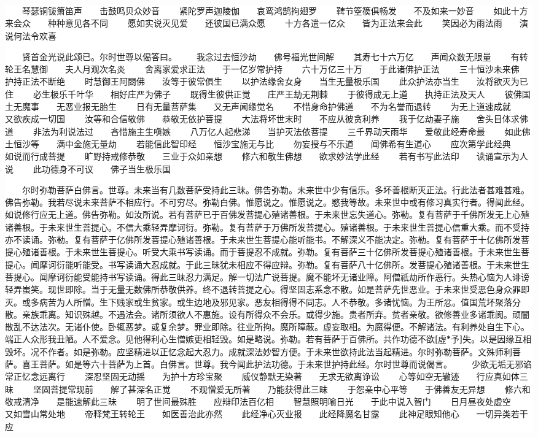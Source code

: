 　　琴瑟铜钹箫笛声　　击鼓鸣贝众妙音
　　紧陀罗声迦陵伽　　哀鸾鸿鹄拘翅罗
　　鞞节箜篌俱畅发　　不及如来一妙音
　　如此十方来会众　　种种意见各不同
　　愿如实说灭见爱　　还彼国已满众愿
　　十方各遣一亿众　　皆为正法来会此
　　笑因必为雨法雨　　演说何法令欢喜

　　贤首金光说此颂已。尔时世尊以偈答曰。
　　我念过去恒沙劫　　佛号福光世间解
　　其寿七十六万亿　　声闻众数无限量
　　有转轮王名慧御　　夫人月观次名炎
　　舍离家爱求正法　　于一亿岁常护持
　　六十万亿三十万　　于此诸佛护正法
　　三十恒沙未来佛　　护持正法不断绝
　　时慧御王阿閦佛　　汝等于彼常俱生
　　以护法缘舍女身　　当生无量极乐国
　　此众护法亦当生　　汝将欲灭为已住
　　必生极乐千叶华　　相好庄严为佛子
　　既得生彼供正觉　　庄严王劫无荆棘
　　于彼得成无上道　　执持正法及天人
　　彼佛国土无魔事　　无恶业报无胎生
　　日有无量菩萨集　　又无声闻缘觉名
　　不惜身命护佛道　　不为名誉而退转
　　为无上道速成就　　又欲疾成一切国
　　汝等和合信敬佛　　恭敬无依护菩提
　　大法将坏世末时　　不应从彼贪利养
　　我于亿劫妻子施　　舍头目体求佛道
　　非法为利说法过　　吝惜施主生嗔嫉
　　八万亿人起悲涕　　当护灭法依菩提
　　三千界动天雨华　　爱敬此经寿命最
　　如此佛土恒沙等　　满中金施无量劫
　　若能信此智印经　　恒沙宝施无与比
　　勿妄授与不乐道　　闻佛希有生道心
　　应次第学此经典　　如说而行成菩提
　　旷野持戒修恭敬　　三业于众如亲想
　　修六和敬生佛想　　欲求妙法学此经
　　若有书写此法印　　读诵宣示为人说
　　此功德身不可议　　佛子当生极乐国

　　尔时弥勒菩萨白佛言。世尊。未来当有几数菩萨受持此三昧。佛告弥勒。未来世中少有信乐。多坏善根断灭正法。行此法者甚难甚难。佛告弥勒。我若尽说未来菩萨不相应行。不可穷尽。弥勒白佛。惟愿说之。惟愿说之。愍我等故。未来世中或有修习真实行者。得闻此经。如说修行应无上道。佛告弥勒。如汝所说。若有菩萨已于百佛发菩提心殖诸善根。于未来世忘失道心。弥勒。复有菩萨于千佛所发无上心殖诸善根。于未来世生菩提心。不信大乘轻弄摩诃衍。弥勒。复有菩萨于万佛所发菩提心。殖诸善根。于未来世生菩提心信重大乘。而不受持亦不读诵。弥勒。复有菩萨于亿佛所发菩提心殖诸善根。于未来世生菩提心能听能书。不解深义不能决定。弥勒。复有菩萨于十亿佛所发菩提心殖诸善根。于未来世生菩提心。听受大乘书写读诵。而于菩提忍不成就。弥勒。复有菩萨三十亿佛所发菩提心殖诸善根。于未来世生菩提心。闻摩诃衍能听能受。书写读诵大忍成就。于此三昧犹未相应不得应辩。弥勒。复有菩萨八十亿佛所。发菩提心殖诸善根。于未来世生菩提心。闻摩诃衍能受能持书写读诵。得此三昧忍力满足。解一切法广说菩提。魔不能坏无诸业障。阿僧祇劫所作恶行。头热心恼为人诽谤轻弄蚩笑。现世即除。当于无量无数佛所恭敬供养。终不退转菩提之心。得坚固志系念不散。如是菩萨先世恶业。于未来世受恶色身众罪即灭。或多病苦为人所憎。生下贱家或生贫家。或生边地及邪见家。恶友相得得不同志。人不恭敬。多诸忧恼。为王所忿。值国荒坏聚落分散。亲族乖离。知识殊越。不遇法会。诸所须欲人不惠施。设有所得众不会乐。或得少施。贵者所弃。贫者亲敬。欲修善业多诸乖阂。顽闇散乱不达法次。无诸仆使。卧辄恶梦。或复余梦。罪业即除。往业所拘。魔所障蔽。虚妄取相。为魔得便。不解诸法。有利养处自生下心。端正人众形我丑陋。人不爱念。见他得利心生憎嫉更相轻毁。如是略说。弥勒。若有菩萨于百佛所。共作功德不欲[虛*予]失。以是因缘互相毁坏。况不作者。如是弥勒。应坚精进以正忆念起大忍力。成就深法妙智方便。于未来世欲持此法当起精进。尔时弥勒菩萨。文殊师利菩萨。喜王菩萨。如是等六十菩萨为上首。白佛言。世尊。我今闻此护法功德。于未来世护持此经。尔时世尊而说偈言。
　　少欲无垢无邪谄　　常正忆念远离行
　　深忍坚固无动摇　　为护十方珍宝聚
　　威仪静默无染著　　无求无欲离诤讼
　　心等如空无辙迹　　行应真如体三昧
　　坚固菩提常现前　　解了甚深名正觉
　　不观憎爱无所著　　乃能获得此三昧
　　于怨亲中心平等　　于佛善友无异想
　　修六和敬戒清净　　是能速解此三昧
　　明了世间最殊胜　　应辩印法百亿相
　　智慧照明喻日光　　于此中说入智门
　　日月昼夜处虚空　　又如雪山常处地
　　帝释梵王转轮王　　如医善治此亦然
　　此经净心灭业报　　此经降魔名甘露
　　此神足眼知他心　　一切异类若干应